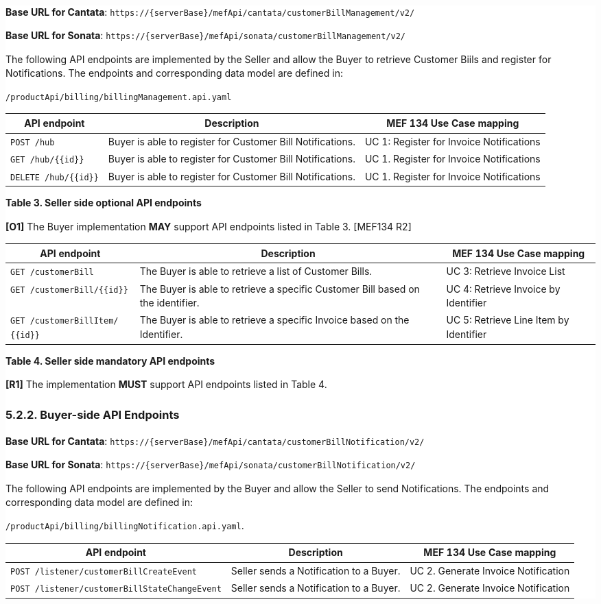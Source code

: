 **Base URL for Cantata**:
`https://{serverBase}/mefApi/cantata/customerBillManagement/v2/`

**Base URL for Sonata**:
`https://{serverBase}/mefApi/sonata/customerBillManagement/v2/`

The following API endpoints are implemented by the Seller and allow the Buyer
to retrieve Customer Biils and register for Notifications. The endpoints and
corresponding data model are defined in:

`/productApi/billing/billingManagement.api.yaml`

| API endpoint         | Description                                                | MEF 134 Use Case mapping                 |
| -------------------- | ---------------------------------------------------------- | ---------------------------------------- |
| `POST /hub`          | Buyer is able to register for Customer Bill Notifications. | UC 1: Register for Invoice Notifications |
| `GET /hub/{{id}}`    | Buyer is able to register for Customer Bill Notifications. | UC 1. Register for Invoice Notifications |
| `DELETE /hub/{{id}}` | Buyer is able to register for Customer Bill Notifications. | UC 1. Register for Invoice Notifications |

**Table 3. Seller side optional API endpoints**

**[O1]** The Buyer implementation **MAY** support API endpoints listed in
Table 3. [MEF134 R2]

| API endpoint                   | Description                                                                     | MEF 134 Use Case mapping               |
| ------------------------------ | ------------------------------------------------------------------------------- | -------------------------------------- |
| `GET /customerBill`            | The Buyer is able to retrieve a list of Customer Bills.                         | UC 3: Retrieve Invoice List            |
| `GET /customerBill/{{id}}`     | The Buyer is able to retrieve a specific Customer Bill based on the identifier. | UC 4: Retrieve Invoice by Identifier   |
| `GET /customerBillItem/{{id}}` | The Buyer is able to retrieve a specific Invoice based on the Identifier.       | UC 5: Retrieve Line Item by Identifier |

**Table 4. Seller side mandatory API endpoints**

**[R1]** The implementation **MUST** support API endpoints listed in Table 4.

### 5.2.2. Buyer-side API Endpoints

**Base URL for Cantata**:
`https://{serverBase}/mefApi/cantata/customerBillNotification/v2/`

**Base URL for Sonata**:
`https://{serverBase}/mefApi/sonata/customerBillNotification/v2/`

The following API endpoints are implemented by the Buyer and allow the Seller
to send Notifications. The endpoints and corresponding data model are defined
in:

`/productApi/billing/billingNotification.api.yaml`.

| API endpoint                                  | Description                             | MEF 134 Use Case mapping            |
| --------------------------------------------- | --------------------------------------- | ----------------------------------- |
| `POST /listener/customerBillCreateEvent`      | Seller sends a Notification to a Buyer. | UC 2. Generate Invoice Notification |
| `POST /listener/customerBillStateChangeEvent` | Seller sends a Notification to a Buyer. | UC 2. Generate Invoice Notification |
